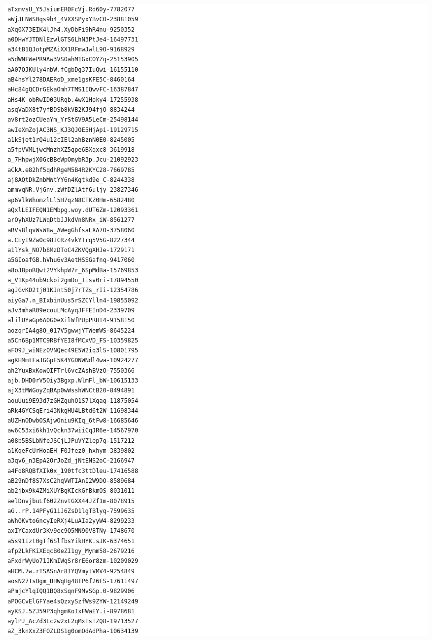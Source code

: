 	 aTxmvsU_Y5JsiumER0FcVj.Rd60y-7782077
	 aWjJLNWS0qs9b4_4VXXSPyxYBvCO-23881059
	 aXq0X73EIK4lJh4.XyDbFi9hR4nu-9250352
	 a0DHwYJTDNlEzwlGTS6LhN3PtJe4-16497731
	 a34tB1QJotpMZAiXX1RFmwJwlL9O-9168929
	 a5dWNFWePR9Aw3VSOahM1GxCOYZq-25153905
	 aA07QJKUly4nbW.fCgbDg37IuQwi-16155110
	 aB4hsYl278DAERoD_xme1gsKFE5C-8460164
	 aHc84gQCDrGEkaOmh7TMS1IQwvFC-16387847
	 aHs4K_obRwID03URqb.4wX1Hoky4-17255938
	 asqVaDX8t7yfBDSb8kVB2KJ94fjO-8834244
	 av8rt2ozCUeaYm_YrStGV9A5LeCm-25498144
	 awIeXmZojAC3NS_KJ3QJOE5HjApi-19129715
	 a1kSjet1rQ4u12cIEl2ahBznN0E0-8245005
	 a5fpVVMLjwcMnzhXZ5qpe6BXqxc8-3619918
	 a_7HhpwjX0GcBBeWpOmybR3p.Jcu-21092923
	 aCkA.e82hf5qdhRgeM5B4R2KYC28-7669785
	 aj8AQtDkZnbMWtYY6n4Kgtkd9e_C-8244338
	 ammvqNR.VjGnv.zWfDZlAtf6uljy-23827346
	 ap6VlkWhomzlLl5H7qzN8CTKZ0Hm-6582480
	 aQxlLEIFEQN1EMbpg.woy.dUT6Zm-12093361
	 arOyhXUz7LWqDtbJJkdVn8NRx_iW-8561277
	 aRVs8lqvWsW8w_AWegGhfsaLXA7O-3758060
	 a.CEyI9ZwOc98ICRz4vkYTrq5V5G-8227344
	 a1lYsk_NO7b8MzDToC4ZKVQgXHJe-1729171
	 a5GIoafGB.hVhu6v3AetHSSGafnq-9417060
	 a8oJBpoRQwt2VYkhpW7r_6SpMdBa-15769853
	 a_V1Kp44ob9ckoi2gmDo_Iisv0ri-17894550
	 agJGvKD2tj01KJnt50j7rTZs_rIi-12354786
	 aiyGa7.n_BIxbinUus5rSZCYlln4-19855092
	 aJv3mhaR09ecouLMcAyqJFFEInD4-2339709
	 alilUYaGp6A0G0eXilWfPUpPRHI4-9158150
	 aozqrIA4g8O_017V5gwwjYTWemWS-8645224
	 a5Cn6Bp1MTC9RBfYEI8fMCxVD_FS-10359825
	 aFO9J_wiNEz0VNQec49E5W2iq3lS-10801795
	 agKHMmtFaJGGpE5K4YGDNWNdl4wa-10924277
	 ah2YuxBxKowQIFTrl6vcZAshBVzO-7550366
	 ajb.DHD0rV5Oiy3Bgxp.WlmFl_bW-10615133
	 ajX3tMWGoyZqBAp0wWsshWNCtB20-8494891
	 aouUui9E93d7zGHZguhO1S7lXqaq-11875054
	 aRk4GYCSqEri43NkgHU4LBtd6t2W-11698344
	 aUZHnODwbOSAjwOniu9KIq_6tFw8-16685646
	 aw6C53xi6kh1vQckn37wiiCqJR6e-14567970
	 a08b5BSLbNfeJSCjLJPuVYZlep7q-1517212
	 a1KqeFcUrHoaEH_F0Jfez0_hxhym-3839802
	 a3qv6_n3EpA2OrJoZd_jNtENS2oC-2166947
	 a4Fo8RQBfXIk0x_190tfc3ttDleu-17416588
	 aB29nDf8S7XsC2hqVWTIAnI2W9DO-8589684
	 ab2jbx9k4ZMiXUYBgKIckGfBkmOS-8031011
	 aelDnvjbuLf602ZnvtGXX44JZf1m-8078915
	 aG..rP.14PFyG1iJ6ZsD1lgTBlyq-7599635
	 aWhOKvto6ncyIeRXj4LuAIa2yyW4-8299233
	 axIYCaxdUr3Kv9ec9Q5MN90V8TNy-1748670
	 a5s91Izt0gTf6SlfbsYikHYK.sJK-6374651
	 afp2LkFKiXEqcB0eZI1gy_Mymm58-2679216
	 aFxdrWyUo71IKmIWqSr8rE6or8zm-10209029
	 aHCM.7w.rTSASnAr8IYQVmytVMV4-9254849
	 aosN27TsOgm_BHWqHg48TP6f26FS-17611497
	 aPmjcYlqIQQ1BQ8xSqnF9MvSGp.0-9829906
	 aPOGCvElGFYae4sQzxySzfWs9ZYW-12149249
	 ayKSJ.5ZJ59P3qhgmKoIxFWaEY.i-8978681
	 aylPJ_AcZd3Lc2w2xE2qMxTsTZQ8-19713527
	 aZ_3knXxZ3FOZLDS1g0omOdAdPha-10634139
